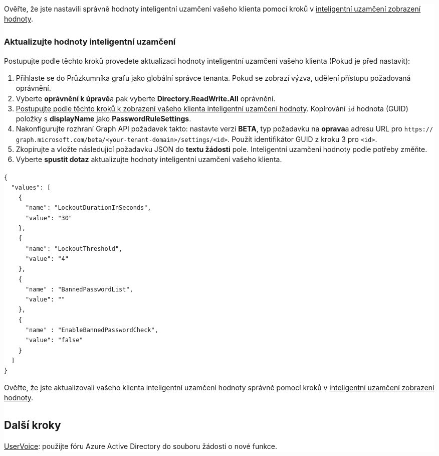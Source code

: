 Ověřte, že jste nastavili správně hodnoty inteligentní uzamčení vašeho klienta pomocí kroků v [inteligentní uzamčení zobrazení hodnoty](#view-smart-lockout-values).

### <a name="update-smart-lockout-values"></a>Aktualizujte hodnoty inteligentní uzamčení

Postupujte podle těchto kroků provedete aktualizaci hodnoty inteligentní uzamčení vašeho klienta (Pokud je před nastavit):

1. Přihlaste se do Průzkumníka grafu jako globální správce tenanta. Pokud se zobrazí výzva, udělení přístupu požadovaná oprávnění.
2. Vyberte **oprávnění k úpravě**a pak vyberte **Directory.ReadWrite.All** oprávnění.
3. [Postupujte podle těchto kroků k zobrazení vašeho klienta inteligentní uzamčení hodnoty](#view-smart-lockout-values). Kopírování `id` hodnota (GUID) položky s **displayName** jako **PasswordRuleSettings**.
4. Nakonfigurujte rozhraní Graph API požadavek takto: nastavte verzi **BETA**, typ požadavku na **oprava**a adresu URL pro `https://graph.microsoft.com/beta/<your-tenant-domain>/settings/<id>`. Použít identifikátor GUID z kroku 3 pro `<id>`.
5. Zkopírujte a vložte následující požadavku JSON do **textu žádosti** pole. Inteligentní uzamčení hodnoty podle potřeby změňte.
6. Vyberte **spustit dotaz** aktualizujte hodnoty inteligentní uzamčení vašeho klienta.

```
{
  "values": [
    {
      "name": "LockoutDurationInSeconds",
      "value": "30"
    },
    {
      "name": "LockoutThreshold",
      "value": "4"
    },
    {
      "name" : "BannedPasswordList",
      "value": ""
    },
    {
      "name" : "EnableBannedPasswordCheck",
      "value": "false"
    }
  ]
}
```

Ověřte, že jste aktualizovali vašeho klienta inteligentní uzamčení hodnoty správně pomocí kroků v [inteligentní uzamčení zobrazení hodnoty](#view-smart-lockout-values).

## <a name="next-steps"></a>Další kroky
[UserVoice](https://feedback.azure.com/forums/169401-azure-active-directory/category/160611-directory-synchronization-aad-connect): použijte fóru Azure Active Directory do souboru žádosti o nové funkce.
